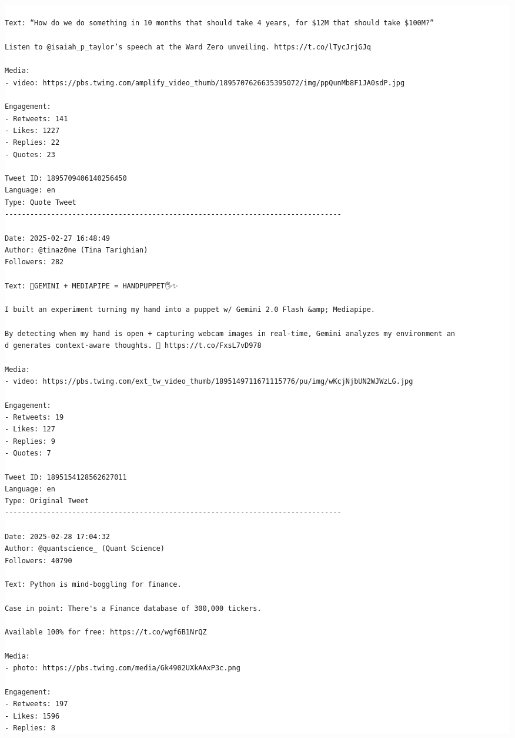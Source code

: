 ```

Text: “How do we do something in 10 months that should take 4 years, for $12M that should take $100M?”

Listen to @isaiah_p_taylor’s speech at the Ward Zero unveiling. https://t.co/lTycJrjGJq

Media:
- video: https://pbs.twimg.com/amplify_video_thumb/1895707626635395072/img/ppQunMb8F1JA0sdP.jpg

Engagement:
- Retweets: 141
- Likes: 1227
- Replies: 22
- Quotes: 23

Tweet ID: 1895709406140256450
Language: en
Type: Quote Tweet
--------------------------------------------------------------------------------

Date: 2025-02-27 16:48:49
Author: @tinaz0ne (Tina Tarighian)
Followers: 282

Text: 🧵GEMINI + MEDIAPIPE = HANDPUPPET🖐✨

I built an experiment turning my hand into a puppet w/ Gemini 2.0 Flash &amp; Mediapipe.

By detecting when my hand is open + capturing webcam images in real-time, Gemini analyzes my environment an
d generates context-aware thoughts. 📸 https://t.co/FxsL7vD978

Media:
- video: https://pbs.twimg.com/ext_tw_video_thumb/1895149711671115776/pu/img/wKcjNjbUN2WJWzLG.jpg

Engagement:
- Retweets: 19
- Likes: 127
- Replies: 9
- Quotes: 7

Tweet ID: 1895154128562627011
Language: en
Type: Original Tweet
--------------------------------------------------------------------------------

Date: 2025-02-28 17:04:32
Author: @quantscience_ (Quant Science)
Followers: 40790

Text: Python is mind-boggling for finance. 

Case in point: There's a Finance database of 300,000 tickers. 

Available 100% for free: https://t.co/wgf6B1NrQZ

Media:
- photo: https://pbs.twimg.com/media/Gk4902UXkAAxP3c.png

Engagement:
- Retweets: 197
- Likes: 1596
- Replies: 8
```